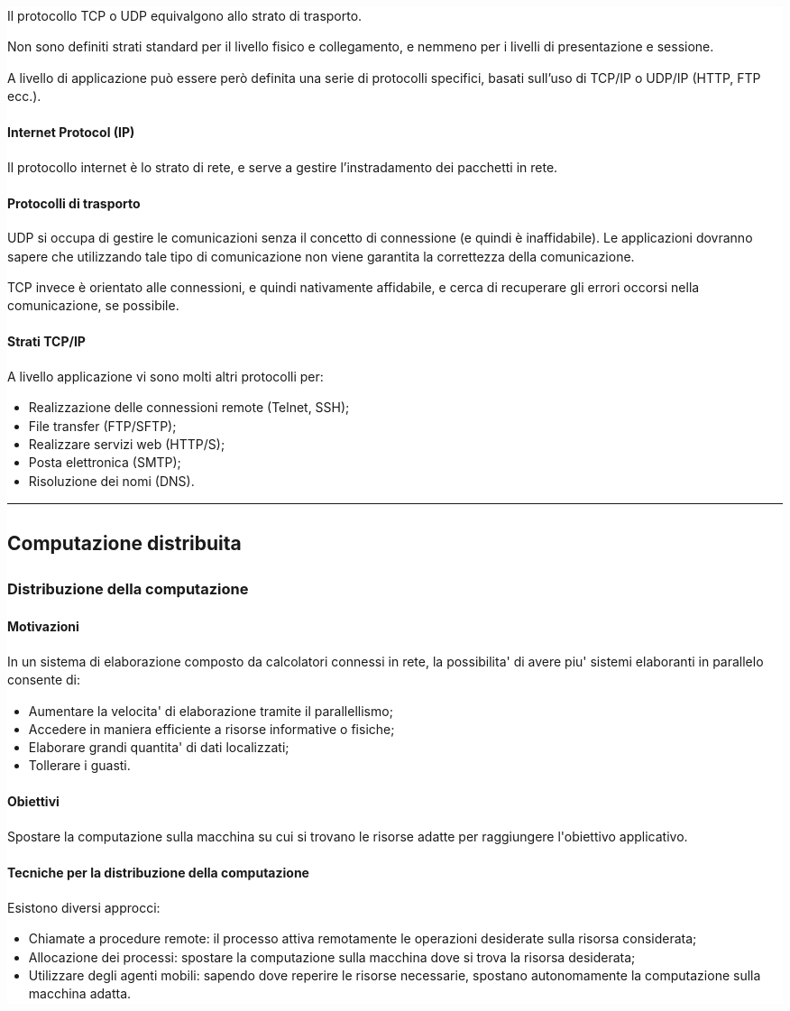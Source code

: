 Il protocollo TCP o UDP equivalgono allo strato di trasporto.

Non sono definiti strati standard per il livello fisico e collegamento, e nemmeno per i livelli di presentazione e sessione.

A livello di applicazione può essere però definita una serie di protocolli specifici, basati sull’uso di TCP/IP o UDP/IP (HTTP, FTP ecc.).

#### Internet Protocol (IP)
Il protocollo internet è lo strato di rete, e serve a gestire l’instradamento dei pacchetti in rete.

#### Protocolli di trasporto 
UDP si occupa di gestire le comunicazioni senza il concetto di connessione (e quindi è inaffidabile). Le applicazioni dovranno sapere che utilizzando tale tipo di comunicazione non viene garantita la correttezza della comunicazione.

TCP invece è orientato alle connessioni, e quindi nativamente affidabile, e  cerca di recuperare gli errori occorsi nella comunicazione, se possibile.

#### Strati TCP/IP
A livello applicazione vi sono molti altri protocolli per:
* Realizzazione delle connessioni remote (Telnet, SSH);
* File transfer (FTP/SFTP);
* Realizzare servizi web (HTTP/S);
* Posta elettronica (SMTP);
* Risoluzione dei nomi (DNS).

---

## Computazione distribuita

### Distribuzione della computazione

#### Motivazioni
In un sistema di elaborazione composto da calcolatori connessi in rete, la possibilita' di avere piu' sistemi elaboranti in parallelo consente di:
* Aumentare la velocita' di elaborazione tramite il parallellismo;
* Accedere in maniera efficiente a risorse informative o fisiche;
* Elaborare grandi quantita' di dati localizzati;
* Tollerare i guasti.

#### Obiettivi
Spostare la computazione sulla macchina su cui si trovano le risorse adatte per raggiungere l'obiettivo applicativo.

#### Tecniche per la distribuzione della computazione
Esistono diversi approcci:
* Chiamate a procedure remote: il processo attiva remotamente le operazioni desiderate sulla risorsa considerata;
* Allocazione dei processi: spostare la computazione sulla macchina dove si trova la risorsa desiderata;
* Utilizzare degli agenti mobili: sapendo dove reperire le risorse necessarie, spostano autonomamente la computazione sulla macchina adatta.
